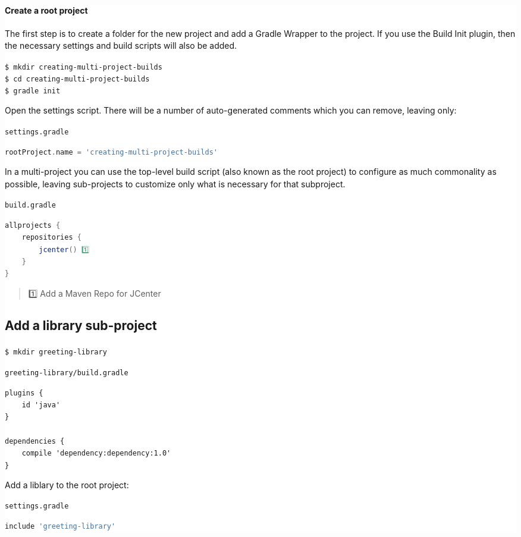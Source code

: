 #### Create a root project
The first step is to create a folder for the new project and add a Gradle Wrapper to the project. If you use the Build Init plugin, then the necessary settings and build scripts will also be added.

```bash
$ mkdir creating-multi-project-builds
$ cd creating-multi-project-builds
$ gradle init
```

Open the settings script. There will be a number of auto-generated comments which you can remove, leaving only:

`settings.gradle`
```groovy
rootProject.name = 'creating-multi-project-builds'
```

In a multi-project you can use the top-level build script (also known as the root project) to configure as much commonality as possible, leaving sub-projects to customize only what is necessary for that subproject.

`build.gradle`
```groovy
allprojects {
    repositories {
        jcenter() 1️⃣
    }
}
```

>1️⃣ Add a Maven Repo for JCenter

## Add a library sub-project

```bash
$ mkdir greeting-library
```

`greeting-library/build.gradle`
```
plugins {
    id 'java'
}

dependencies {
    compile 'dependency:dependency:1.0'
}
```

Add a liblary to the root project:

`settings.gradle`
```groovy
include 'greeting-library'
```
